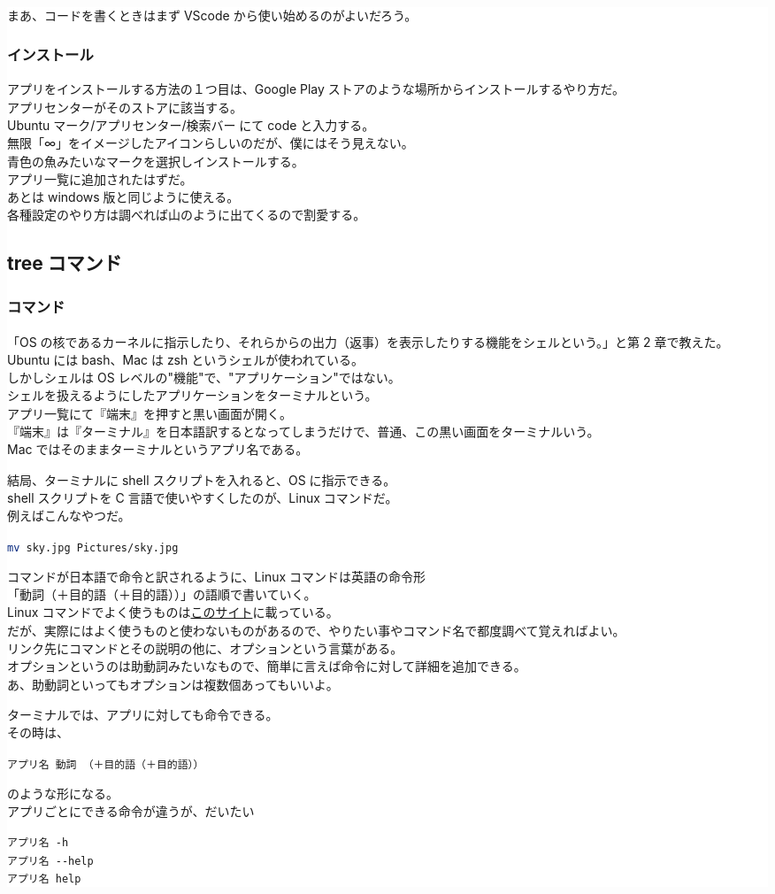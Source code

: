 まあ、コードを書くときはまず VScode から使い始めるのがよいだろう。

### インストール

アプリをインストールする方法の１つ目は、Google Play ストアのような場所からインストールするやり方だ。  
アプリセンターがそのストアに該当する。  
Ubuntu マーク/アプリセンター/検索バー にて code と入力する。  
無限「∞」をイメージしたアイコンらしいのだが、僕にはそう見えない。  
青色の魚みたいなマークを選択しインストールする。  
アプリ一覧に追加されたはずだ。  
あとは windows 版と同じように使える。  
各種設定のやり方は調べれば山のように出てくるので割愛する。

## tree コマンド

### コマンド

「OS の核であるカーネルに指示したり、それらからの出力（返事）を表示したりする機能をシェルという。」と第 2 章で教えた。  
Ubuntu には bash、Mac は zsh というシェルが使われている。  
しかしシェルは OS レベルの"機能"で、"アプリケーション"ではない。  
シェルを扱えるようにしたアプリケーションをターミナルという。  
アプリ一覧にて『端末』を押すと黒い画面が開く。  
『端末』は『ターミナル』を日本語訳するとなってしまうだけで、普通、この黒い画面をターミナルいう。  
Mac ではそのままターミナルというアプリ名である。

結局、ターミナルに shell スクリプトを入れると、OS に指示できる。  
shell スクリプトを C 言語で使いやすくしたのが、Linux コマンドだ。  
例えばこんなやつだ。

```bash
mv sky.jpg Pictures/sky.jpg
```

コマンドが日本語で命令と訳されるように、Linux コマンドは英語の命令形  
「動詞（＋目的語（＋目的語））」の語順で書いていく。  
Linux コマンドでよく使うものは[このサイト](https://qiita.com/savaniased/items/d2c5c699188a0f1623ef)に載っている。  
だが、実際にはよく使うものと使わないものがあるので、やりたい事やコマンド名で都度調べて覚えればよい。  
リンク先にコマンドとその説明の他に、オプションという言葉がある。  
オプションというのは助動詞みたいなもので、簡単に言えば命令に対して詳細を追加できる。  
あ、助動詞といってもオプションは複数個あってもいいよ。

ターミナルでは、アプリに対しても命令できる。  
その時は、

```
アプリ名 動詞 （＋目的語（＋目的語））
```

のような形になる。  
アプリごとにできる命令が違うが、だいたい

```
アプリ名 -h
アプリ名 --help
アプリ名 help
```
